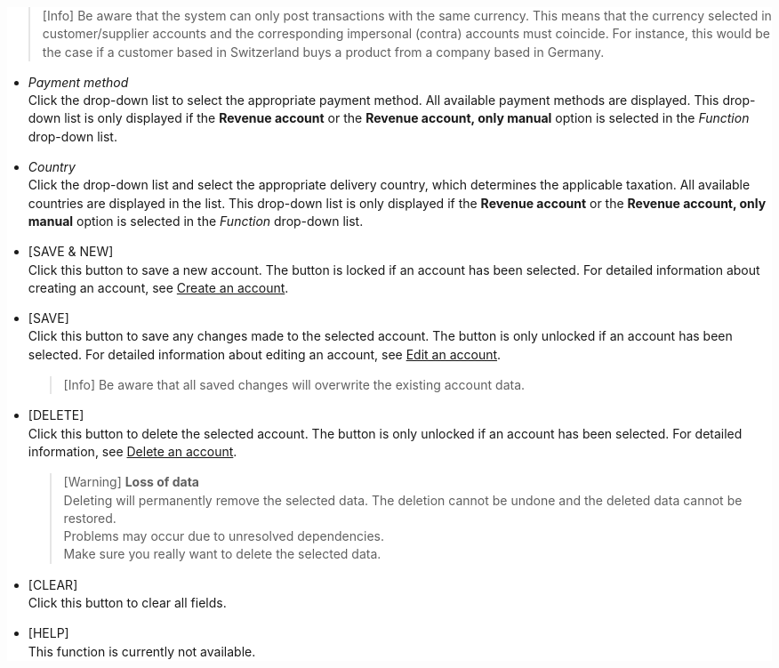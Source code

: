   > [Info] Be aware that the system can only post transactions with the same currency. This means that the currency selected in customer/supplier accounts and the corresponding impersonal (contra) accounts must coincide. For instance, this would be the case if a customer based in Switzerland buys a product from a company based in Germany.

- *Payment method*   
  Click the drop-down list to select the appropriate payment method. All available payment methods are displayed. This drop-down list is only displayed if the **Revenue account** or the **Revenue account, only manual** option is selected in the *Function* drop-down list.

- *Country*   
  Click the drop-down list and select the appropriate delivery country, which determines the applicable taxation. All available countries are displayed in the list. This drop-down list is only displayed if the **Revenue account** or the **Revenue account, only manual** option is selected in the *Function* drop-down list.


- [SAVE & NEW]  
  Click this button to save a new account. The button is locked if an account has been selected. For detailed information about creating an account, see [Create an account](../Integration/03_ManageAccounts.md#create-an-account).

- [SAVE]  
  Click this button to save any changes made to the selected account. The button is only unlocked if an account has been selected. For detailed information about editing an account, see [Edit an account](../Integration/03_ManageAccounts.md#edit-an-account).

  > [Info] Be aware that all saved changes will overwrite the existing account data.

- [DELETE]  
  Click this button to delete the selected account. The button is only unlocked if an account has been selected. For detailed information, see [Delete an account](../Integration/03_ManageAccounts.md#delete-an-account).

  > [Warning] **Loss of data**   
  Deleting will permanently remove the selected data. The deletion cannot be undone and the deleted data cannot be restored.       
  Problems may occur due to unresolved dependencies.   
  Make sure you really want to delete the selected data.

- [CLEAR]  
  Click this button to clear all fields.

- [HELP]  
  This function is currently not available.


[comment]: <> (Werden zukünftig Abkürzungen übersetzt? Wie?)
[comment]: <> (Werden zukünftig Abkürzungen übersetzt? Wie? VD zweimal! Prüfen im neuen UI!)
[comment]: <> (Werden zukünftig Abkürzungen übersetzt? Wie?)
[comment]: <> (FS: Bitte Inhalt der Funktionen prüfen! Info fehlt: Vorverrechnungskonto)
[comment]: <> (Soll komplett rausfliegen? Bestätigen!)
